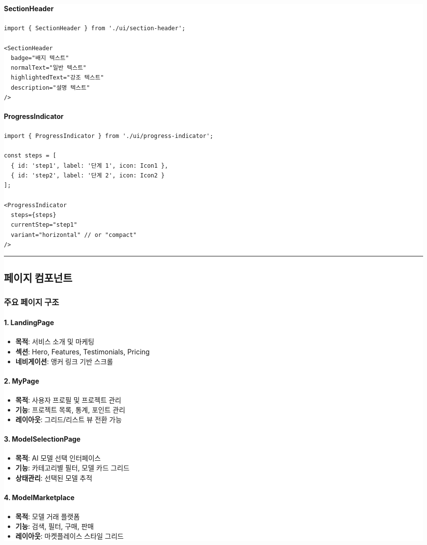 #### SectionHeader
```tsx
import { SectionHeader } from './ui/section-header';

<SectionHeader
  badge="배지 텍스트"
  normalText="일반 텍스트"
  highlightedText="강조 텍스트"
  description="설명 텍스트"
/>
```

#### ProgressIndicator
```tsx
import { ProgressIndicator } from './ui/progress-indicator';

const steps = [
  { id: 'step1', label: '단계 1', icon: Icon1 },
  { id: 'step2', label: '단계 2', icon: Icon2 }
];

<ProgressIndicator 
  steps={steps} 
  currentStep="step1"
  variant="horizontal" // or "compact"
/>
```

---

## 페이지 컴포넌트

### 주요 페이지 구조

#### 1. LandingPage
- **목적**: 서비스 소개 및 마케팅
- **섹션**: Hero, Features, Testimonials, Pricing
- **네비게이션**: 앵커 링크 기반 스크롤

#### 2. MyPage
- **목적**: 사용자 프로필 및 프로젝트 관리
- **기능**: 프로젝트 목록, 통계, 포인트 관리
- **레이아웃**: 그리드/리스트 뷰 전환 가능

#### 3. ModelSelectionPage
- **목적**: AI 모델 선택 인터페이스
- **기능**: 카테고리별 필터, 모델 카드 그리드
- **상태관리**: 선택된 모델 추적

#### 4. ModelMarketplace
- **목적**: 모델 거래 플랫폼
- **기능**: 검색, 필터, 구매, 판매
- **레이아웃**: 마켓플레이스 스타일 그리드
